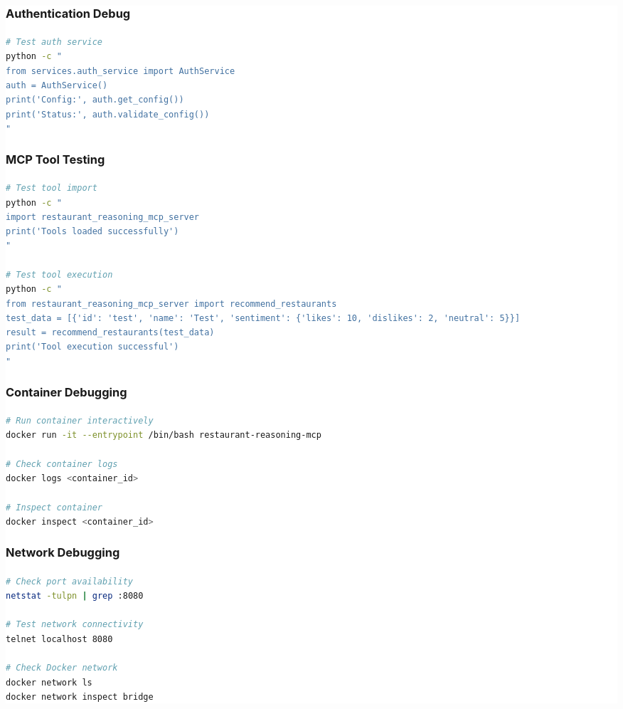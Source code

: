 ### Authentication Debug
```bash
# Test auth service
python -c "
from services.auth_service import AuthService
auth = AuthService()
print('Config:', auth.get_config())
print('Status:', auth.validate_config())
"
```

### MCP Tool Testing
```bash
# Test tool import
python -c "
import restaurant_reasoning_mcp_server
print('Tools loaded successfully')
"

# Test tool execution
python -c "
from restaurant_reasoning_mcp_server import recommend_restaurants
test_data = [{'id': 'test', 'name': 'Test', 'sentiment': {'likes': 10, 'dislikes': 2, 'neutral': 5}}]
result = recommend_restaurants(test_data)
print('Tool execution successful')
"
```

### Container Debugging
```bash
# Run container interactively
docker run -it --entrypoint /bin/bash restaurant-reasoning-mcp

# Check container logs
docker logs <container_id>

# Inspect container
docker inspect <container_id>
```

### Network Debugging
```bash
# Check port availability
netstat -tulpn | grep :8080

# Test network connectivity
telnet localhost 8080

# Check Docker network
docker network ls
docker network inspect bridge
```
